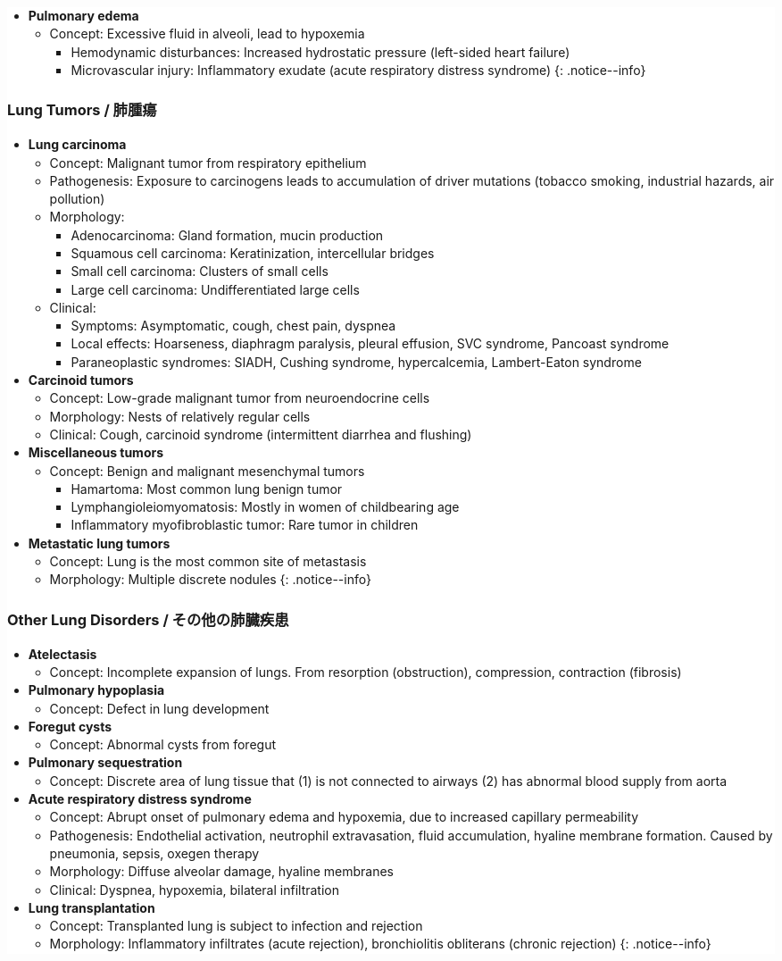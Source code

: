 * **Pulmonary edema**
  * Concept: Excessive fluid in alveoli, lead to hypoxemia
    * Hemodynamic disturbances: Increased hydrostatic pressure (left-sided heart failure)
    * Microvascular injury: Inflammatory exudate (acute respiratory distress syndrome)
{: .notice--info}

### Lung Tumors / 肺腫瘍
* **Lung carcinoma**
  * Concept: Malignant tumor from respiratory epithelium
  * Pathogenesis: Exposure to carcinogens leads to accumulation of driver mutations (tobacco smoking, industrial hazards, air pollution)
  * Morphology:
    * Adenocarcinoma: Gland formation, mucin production
    * Squamous cell carcinoma: Keratinization, intercellular bridges
    * Small cell carcinoma: Clusters of small cells
    * Large cell carcinoma: Undifferentiated large cells
  * Clinical:
    * Symptoms: Asymptomatic, cough, chest pain, dyspnea
    * Local effects: Hoarseness, diaphragm paralysis, pleural effusion, SVC syndrome, Pancoast syndrome
    * Paraneoplastic syndromes: SIADH, Cushing syndrome, hypercalcemia, Lambert-Eaton syndrome
* **Carcinoid tumors**
  * Concept: Low-grade malignant tumor from neuroendocrine cells
  * Morphology: Nests of relatively regular cells
  * Clinical: Cough, carcinoid syndrome (intermittent diarrhea and flushing)
* **Miscellaneous tumors**
  * Concept: Benign and malignant mesenchymal tumors
    * Hamartoma: Most common lung benign tumor
    * Lymphangioleiomyomatosis: Mostly in women of childbearing age
    * Inflammatory myofibroblastic tumor: Rare tumor in children
* **Metastatic lung tumors**
  * Concept: Lung is the most common site of metastasis
  * Morphology: Multiple discrete nodules
{: .notice--info}

### Other Lung Disorders / その他の肺臓疾患
* **Atelectasis**
  * Concept: Incomplete expansion of lungs. From resorption (obstruction), compression, contraction (fibrosis)
* **Pulmonary hypoplasia**
  * Concept: Defect in lung development
* **Foregut cysts**
  * Concept: Abnormal cysts from foregut
* **Pulmonary sequestration**
  * Concept: Discrete area of lung tissue that (1) is not connected to airways (2) has abnormal blood supply from aorta
* **Acute respiratory distress syndrome**
  * Concept: Abrupt onset of pulmonary edema and hypoxemia, due to increased capillary permeability
  * Pathogenesis: Endothelial activation, neutrophil extravasation, fluid accumulation, hyaline membrane formation. Caused by pneumonia, sepsis, oxegen therapy
  * Morphology: Diffuse alveolar damage, hyaline membranes
  * Clinical: Dyspnea, hypoxemia, bilateral infiltration
* **Lung transplantation**
  * Concept: Transplanted lung is subject to infection and rejection
  * Morphology: Inflammatory infiltrates (acute rejection), bronchiolitis obliterans (chronic rejection)
{: .notice--info}

